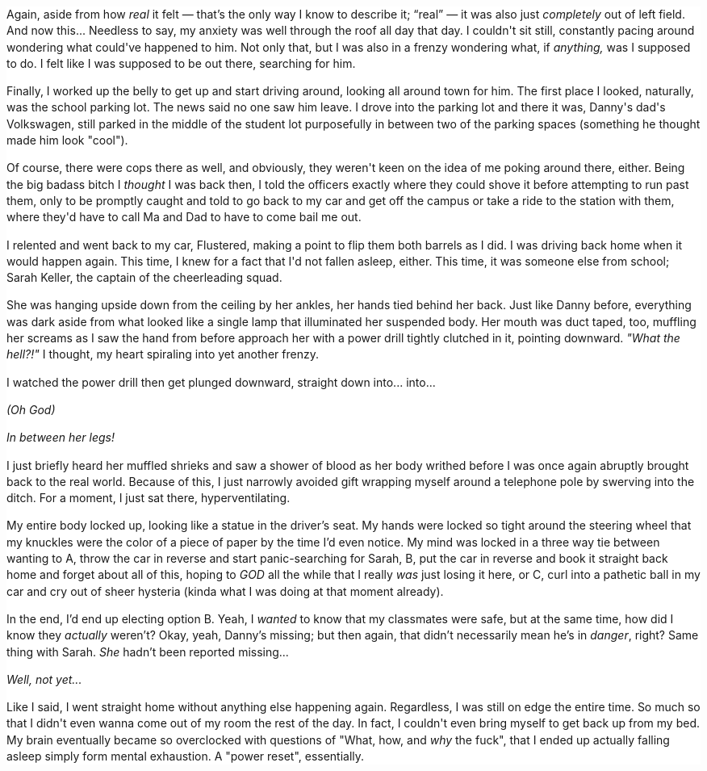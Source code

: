 Again, aside from how *real* it felt — that’s the only way I know to describe it; “real” — it was also just *completely* out of left field. And now this... Needless to say, my anxiety was well through the roof all day that day. I couldn't sit still, constantly pacing around wondering what could've happened to him. Not only that, but I was also in a frenzy wondering what, if *anything,* was I supposed to do. I felt like I was supposed to be out there, searching for him.

Finally, I worked up the belly to get up and start driving around, looking all around town for him. The first place I looked, naturally, was the school parking lot. The news said no one saw him leave. I drove into the parking lot and there it was, Danny's dad's Volkswagen, still parked in the middle of the student lot purposefully in between two of the parking spaces (something he thought made him look "cool").

Of course, there were cops there as well, and obviously, they weren't keen on the idea of me poking around there, either. Being the big badass bitch I *thought* I was back then, I told the officers exactly where they could shove it before attempting to run past them, only to be promptly caught and told to go back to my car and get off the campus or take a ride to the station with them, where they'd have to call Ma and Dad to have to come bail me out.

I relented and went back to my car, Flustered, making a point to flip them both barrels as I did. I was driving back home when it would happen again. This time, I knew for a fact that I'd not fallen asleep, either. This time, it was someone else from school; Sarah Keller, the captain of the cheerleading squad.

She was hanging upside down from the ceiling by her ankles, her hands tied behind her back. Just like Danny before, everything was dark aside from what looked like a single lamp that illuminated her suspended body. Her mouth was duct taped, too, muffling her screams as I saw the hand from before approach her with a power drill tightly clutched in it, pointing downward. *"What the hell?!"* I thought, my heart spiraling into yet another frenzy.

I watched the power drill then get plunged downward, straight down into... into...

*(Oh God)*

*In between her legs!*

I just briefly heard her muffled shrieks and saw a shower of blood as her body writhed before I was once again abruptly brought back to the real world. Because of this, I just narrowly avoided gift wrapping myself around a telephone pole by swerving into the ditch. For a moment, I just sat there, hyperventilating.

My entire body locked up, looking like a statue in the driver’s seat. My hands were locked so tight around the steering wheel that my knuckles were the color of a piece of paper by the time I’d even notice. My mind was locked in a three way tie between wanting to A, throw the car in reverse and start panic-searching for Sarah, B, put the car in reverse and book it straight back home and forget about all of this, hoping to *GOD* all the while that I really *was* just losing it here, or C, curl into a pathetic ball in my car and cry out of sheer hysteria (kinda what I was doing at that moment already).

In the end, I’d end up electing option B. Yeah, I *wanted* to know that my classmates were safe, but at the same time, how did I know they *actually* weren’t? Okay, yeah, Danny’s missing; but then again, that didn’t necessarily mean he’s in *danger*, right? Same thing with Sarah. *She* hadn’t been reported missing...

*Well, not yet...*

Like I said, I went straight home without anything else happening again. Regardless, I was still on edge the entire time. So much so that I didn't even wanna come out of my room the rest of the day. In fact, I couldn't even bring myself to get back up from my bed. My brain eventually became so overclocked with questions of "What, how, and *why* the fuck", that I ended up actually falling asleep simply form mental exhaustion. A "power reset", essentially.
